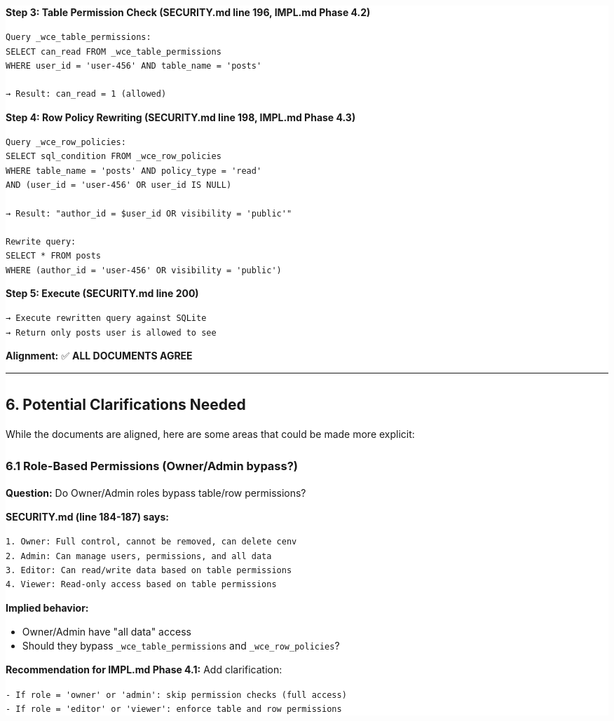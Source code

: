 **Step 3: Table Permission Check (SECURITY.md line 196, IMPL.md Phase 4.2)**
```
Query _wce_table_permissions:
SELECT can_read FROM _wce_table_permissions
WHERE user_id = 'user-456' AND table_name = 'posts'

→ Result: can_read = 1 (allowed)
```

**Step 4: Row Policy Rewriting (SECURITY.md line 198, IMPL.md Phase 4.3)**
```
Query _wce_row_policies:
SELECT sql_condition FROM _wce_row_policies
WHERE table_name = 'posts' AND policy_type = 'read'
AND (user_id = 'user-456' OR user_id IS NULL)

→ Result: "author_id = $user_id OR visibility = 'public'"

Rewrite query:
SELECT * FROM posts
WHERE (author_id = 'user-456' OR visibility = 'public')
```

**Step 5: Execute (SECURITY.md line 200)**
```
→ Execute rewritten query against SQLite
→ Return only posts user is allowed to see
```

**Alignment:** ✅ **ALL DOCUMENTS AGREE**

---

## 6. Potential Clarifications Needed

While the documents are aligned, here are some areas that could be made more explicit:

### 6.1 Role-Based Permissions (Owner/Admin bypass?)

**Question:** Do Owner/Admin roles bypass table/row permissions?

**SECURITY.md (line 184-187) says:**
```
1. Owner: Full control, cannot be removed, can delete cenv
2. Admin: Can manage users, permissions, and all data
3. Editor: Can read/write data based on table permissions
4. Viewer: Read-only access based on table permissions
```

**Implied behavior:**
- Owner/Admin have "all data" access
- Should they bypass `_wce_table_permissions` and `_wce_row_policies`?

**Recommendation for IMPL.md Phase 4.1:**
Add clarification:
```
- If role = 'owner' or 'admin': skip permission checks (full access)
- If role = 'editor' or 'viewer': enforce table and row permissions
```
